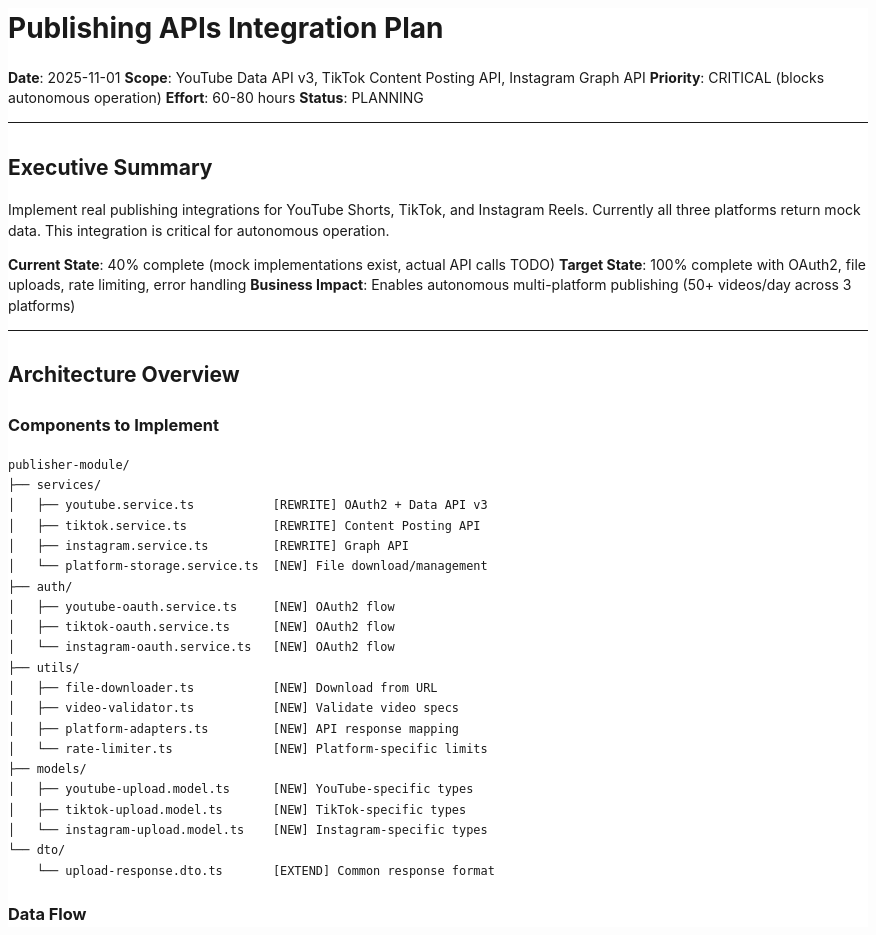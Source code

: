 # Publishing APIs Integration Plan

**Date**: 2025-11-01
**Scope**: YouTube Data API v3, TikTok Content Posting API, Instagram Graph API
**Priority**: CRITICAL (blocks autonomous operation)
**Effort**: 60-80 hours
**Status**: PLANNING

---

## Executive Summary

Implement real publishing integrations for YouTube Shorts, TikTok, and Instagram Reels. Currently all three platforms return mock data. This integration is critical for autonomous operation.

**Current State**: 40% complete (mock implementations exist, actual API calls TODO)
**Target State**: 100% complete with OAuth2, file uploads, rate limiting, error handling
**Business Impact**: Enables autonomous multi-platform publishing (50+ videos/day across 3 platforms)

---

## Architecture Overview

### Components to Implement

```
publisher-module/
├── services/
│   ├── youtube.service.ts           [REWRITE] OAuth2 + Data API v3
│   ├── tiktok.service.ts            [REWRITE] Content Posting API
│   ├── instagram.service.ts         [REWRITE] Graph API
│   └── platform-storage.service.ts  [NEW] File download/management
├── auth/
│   ├── youtube-oauth.service.ts     [NEW] OAuth2 flow
│   ├── tiktok-oauth.service.ts      [NEW] OAuth2 flow
│   └── instagram-oauth.service.ts   [NEW] OAuth2 flow
├── utils/
│   ├── file-downloader.ts           [NEW] Download from URL
│   ├── video-validator.ts           [NEW] Validate video specs
│   ├── platform-adapters.ts         [NEW] API response mapping
│   └── rate-limiter.ts              [NEW] Platform-specific limits
├── models/
│   ├── youtube-upload.model.ts      [NEW] YouTube-specific types
│   ├── tiktok-upload.model.ts       [NEW] TikTok-specific types
│   └── instagram-upload.model.ts    [NEW] Instagram-specific types
└── dto/
    └── upload-response.dto.ts       [EXTEND] Common response format
```

### Data Flow
